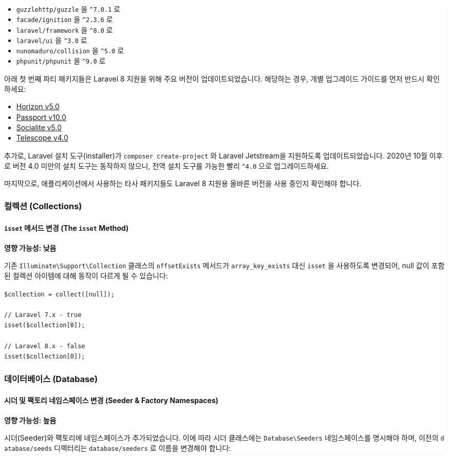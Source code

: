 <div class="content-list" markdown="1">

- `guzzlehttp/guzzle` 을 `^7.0.1` 로
- `facade/ignition` 을 `^2.3.6` 로
- `laravel/framework` 을 `^8.0` 로
- `laravel/ui` 을 `^3.0` 로
- `nunomaduro/collision` 을 `^5.0` 로
- `phpunit/phpunit` 을 `^9.0` 로

</div>

아래 첫 번째 파티 패키지들은 Laravel 8 지원을 위해 주요 버전이 업데이트되었습니다. 해당하는 경우, 개별 업그레이드 가이드를 먼저 반드시 확인하세요:

<div class="content-list" markdown="1">

- [Horizon v5.0](https://github.com/laravel/horizon/blob/master/UPGRADE.md)
- [Passport v10.0](https://github.com/laravel/passport/blob/master/UPGRADE.md)
- [Socialite v5.0](https://github.com/laravel/socialite/blob/master/UPGRADE.md)
- [Telescope v4.0](https://github.com/laravel/telescope/blob/master/UPGRADE.md)

</div>

추가로, Laravel 설치 도구(installer)가 `composer create-project` 와 Laravel Jetstream을 지원하도록 업데이트되었습니다. 2020년 10월 이후로 버전 4.0 미만의 설치 도구는 동작하지 않으니, 전역 설치 도구를 가능한 빨리 `^4.0` 으로 업그레이드하세요.

마지막으로, 애플리케이션에서 사용하는 타사 패키지들도 Laravel 8 지원용 올바른 버전을 사용 중인지 확인해야 합니다.

<a name="collections"></a>
### 컬렉션 (Collections)

<a name="the-isset-method"></a>
#### `isset` 메서드 변경 (The `isset` Method)

**영향 가능성: 낮음**

기존 `Illuminate\Support\Collection` 클래스의 `offsetExists` 메서드가 `array_key_exists` 대신 `isset` 을 사용하도록 변경되어, null 값이 포함된 컬렉션 아이템에 대해 동작이 다르게 될 수 있습니다:

```
$collection = collect([null]);

// Laravel 7.x - true
isset($collection[0]);

// Laravel 8.x - false
isset($collection[0]);
```

<a name="database"></a>
### 데이터베이스 (Database)

<a name="seeder-factory-namespaces"></a>
#### 시더 및 팩토리 네임스페이스 변경 (Seeder & Factory Namespaces)

**영향 가능성: 높음**

시더(Seeder)와 팩토리에 네임스페이스가 추가되었습니다. 이에 따라 시더 클래스에는 `Database\Seeders` 네임스페이스를 명시해야 하며, 이전의 `database/seeds` 디렉터리는 `database/seeders` 로 이름을 변경해야 합니다:
